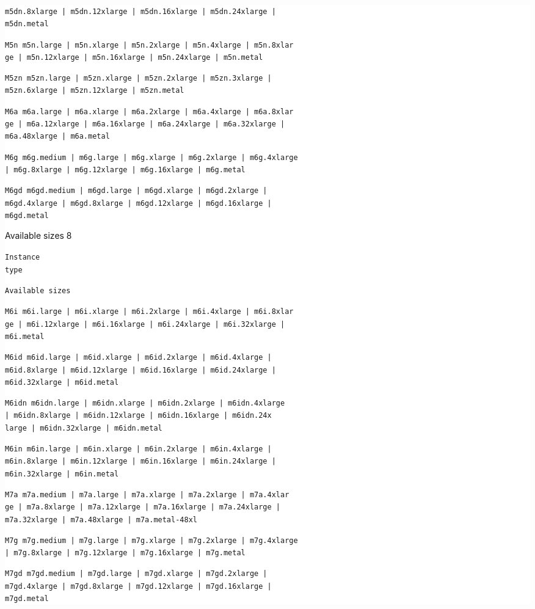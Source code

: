 ```
m5dn.8xlarge | m5dn.12xlarge | m5dn.16xlarge | m5dn.24xlarge |
m5dn.metal
```
```
M5n m5n.large | m5n.xlarge | m5n.2xlarge | m5n.4xlarge | m5n.8xlar
ge | m5n.12xlarge | m5n.16xlarge | m5n.24xlarge | m5n.metal
```
```
M5zn m5zn.large | m5zn.xlarge | m5zn.2xlarge | m5zn.3xlarge |
m5zn.6xlarge | m5zn.12xlarge | m5zn.metal
```
```
M6a m6a.large | m6a.xlarge | m6a.2xlarge | m6a.4xlarge | m6a.8xlar
ge | m6a.12xlarge | m6a.16xlarge | m6a.24xlarge | m6a.32xlarge |
m6a.48xlarge | m6a.metal
```
```
M6g m6g.medium | m6g.large | m6g.xlarge | m6g.2xlarge | m6g.4xlarge
| m6g.8xlarge | m6g.12xlarge | m6g.16xlarge | m6g.metal
```
```
M6gd m6gd.medium | m6gd.large | m6gd.xlarge | m6gd.2xlarge |
m6gd.4xlarge | m6gd.8xlarge | m6gd.12xlarge | m6gd.16xlarge |
m6gd.metal
```
Available sizes 8


```
Instance
type
```
```
Available sizes
```
```
M6i m6i.large | m6i.xlarge | m6i.2xlarge | m6i.4xlarge | m6i.8xlar
ge | m6i.12xlarge | m6i.16xlarge | m6i.24xlarge | m6i.32xlarge |
m6i.metal
```
```
M6id m6id.large | m6id.xlarge | m6id.2xlarge | m6id.4xlarge |
m6id.8xlarge | m6id.12xlarge | m6id.16xlarge | m6id.24xlarge |
m6id.32xlarge | m6id.metal
```
```
M6idn m6idn.large | m6idn.xlarge | m6idn.2xlarge | m6idn.4xlarge
| m6idn.8xlarge | m6idn.12xlarge | m6idn.16xlarge | m6idn.24x
large | m6idn.32xlarge | m6idn.metal
```
```
M6in m6in.large | m6in.xlarge | m6in.2xlarge | m6in.4xlarge |
m6in.8xlarge | m6in.12xlarge | m6in.16xlarge | m6in.24xlarge |
m6in.32xlarge | m6in.metal
```
```
M7a m7a.medium | m7a.large | m7a.xlarge | m7a.2xlarge | m7a.4xlar
ge | m7a.8xlarge | m7a.12xlarge | m7a.16xlarge | m7a.24xlarge |
m7a.32xlarge | m7a.48xlarge | m7a.metal-48xl
```
```
M7g m7g.medium | m7g.large | m7g.xlarge | m7g.2xlarge | m7g.4xlarge
| m7g.8xlarge | m7g.12xlarge | m7g.16xlarge | m7g.metal
```
```
M7gd m7gd.medium | m7gd.large | m7gd.xlarge | m7gd.2xlarge |
m7gd.4xlarge | m7gd.8xlarge | m7gd.12xlarge | m7gd.16xlarge |
m7gd.metal
```
```
```